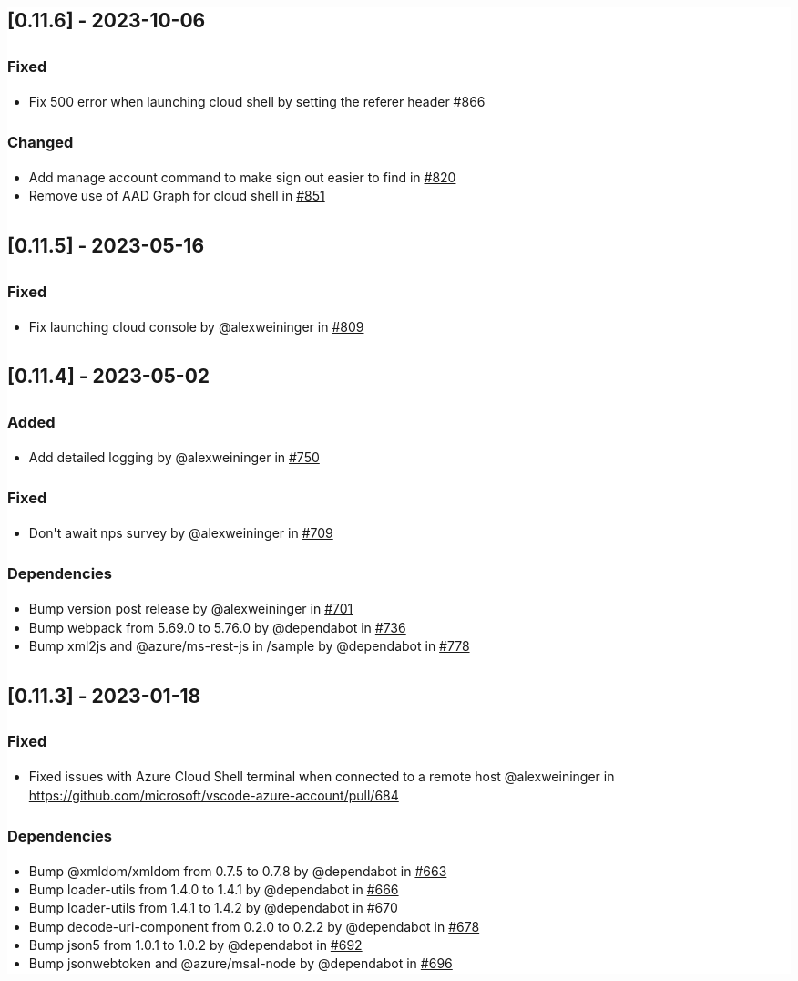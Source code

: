 ## [0.11.6] - 2023-10-06

### Fixed
* Fix 500 error when launching cloud shell by setting the referer header [#866](https://github.com/microsoft/vscode-azure-account/pull/866)

### Changed
* Add manage account command to make sign out easier to find in [#820](https://github.com/microsoft/vscode-azure-account/pull/820)
* Remove use of AAD Graph for cloud shell in [#851](https://github.com/microsoft/vscode-azure-account/pull/851)

## [0.11.5] - 2023-05-16

### Fixed
* Fix launching cloud console by @alexweininger in [#809](https://github.com/microsoft/vscode-azure-account/pull/809)

## [0.11.4] - 2023-05-02

### Added
* Add detailed logging  by @alexweininger in [#750](https://github.com/microsoft/vscode-azure-account/pull/750)

### Fixed
* Don't await nps survey by @alexweininger in [#709](https://github.com/microsoft/vscode-azure-account/pull/709)

### Dependencies
* Bump version post release by @alexweininger in [#701](https://github.com/microsoft/vscode-azure-account/pull/701)
* Bump webpack from 5.69.0 to 5.76.0 by @dependabot in [#736](https://github.com/microsoft/vscode-azure-account/pull/736)
* Bump xml2js and @azure/ms-rest-js in /sample by @dependabot in [#778](https://github.com/microsoft/vscode-azure-account/pull/778)

## [0.11.3] - 2023-01-18

### Fixed
* Fixed issues with Azure Cloud Shell terminal when connected to a remote host @alexweininger in https://github.com/microsoft/vscode-azure-account/pull/684

### Dependencies
* Bump @xmldom/xmldom from 0.7.5 to 0.7.8 by @dependabot in [#663](https://github.com/microsoft/vscode-azure-account/pull/663)
* Bump loader-utils from 1.4.0 to 1.4.1 by @dependabot in [#666](https://github.com/microsoft/vscode-azure-account/pull/666)
* Bump loader-utils from 1.4.1 to 1.4.2 by @dependabot in [#670](https://github.com/microsoft/vscode-azure-account/pull/670)
* Bump decode-uri-component from 0.2.0 to 0.2.2 by @dependabot in [#678](https://github.com/microsoft/vscode-azure-account/pull/678)
* Bump json5 from 1.0.1 to 1.0.2 by @dependabot in [#692](https://github.com/microsoft/vscode-azure-account/pull/692)
* Bump jsonwebtoken and @azure/msal-node by @dependabot in [#696](https://github.com/microsoft/vscode-azure-account/pull/696)
